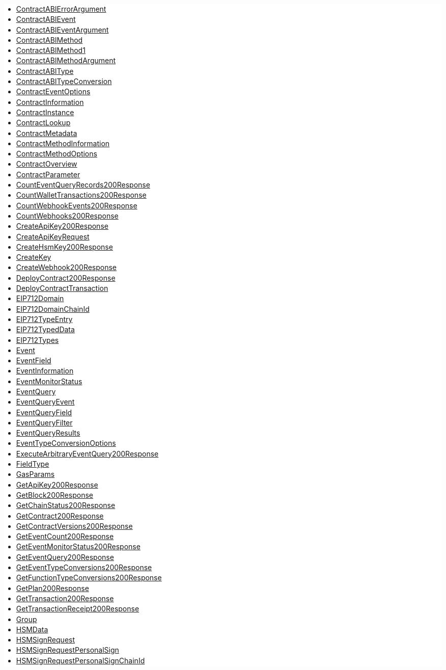  - [ContractABIErrorArgument](docs/ContractABIErrorArgument.md)
 - [ContractABIEvent](docs/ContractABIEvent.md)
 - [ContractABIEventArgument](docs/ContractABIEventArgument.md)
 - [ContractABIMethod](docs/ContractABIMethod.md)
 - [ContractABIMethod1](docs/ContractABIMethod1.md)
 - [ContractABIMethodArgument](docs/ContractABIMethodArgument.md)
 - [ContractABIType](docs/ContractABIType.md)
 - [ContractABITypeConversion](docs/ContractABITypeConversion.md)
 - [ContractEventOptions](docs/ContractEventOptions.md)
 - [ContractInformation](docs/ContractInformation.md)
 - [ContractInstance](docs/ContractInstance.md)
 - [ContractLookup](docs/ContractLookup.md)
 - [ContractMetadata](docs/ContractMetadata.md)
 - [ContractMethodInformation](docs/ContractMethodInformation.md)
 - [ContractMethodOptions](docs/ContractMethodOptions.md)
 - [ContractOverview](docs/ContractOverview.md)
 - [ContractParameter](docs/ContractParameter.md)
 - [CountEventQueryRecords200Response](docs/CountEventQueryRecords200Response.md)
 - [CountWalletTransactions200Response](docs/CountWalletTransactions200Response.md)
 - [CountWebhookEvents200Response](docs/CountWebhookEvents200Response.md)
 - [CountWebhooks200Response](docs/CountWebhooks200Response.md)
 - [CreateApiKey200Response](docs/CreateApiKey200Response.md)
 - [CreateApiKeyRequest](docs/CreateApiKeyRequest.md)
 - [CreateHsmKey200Response](docs/CreateHsmKey200Response.md)
 - [CreateKey](docs/CreateKey.md)
 - [CreateWebhook200Response](docs/CreateWebhook200Response.md)
 - [DeployContract200Response](docs/DeployContract200Response.md)
 - [DeployContractTransaction](docs/DeployContractTransaction.md)
 - [EIP712Domain](docs/EIP712Domain.md)
 - [EIP712DomainChainId](docs/EIP712DomainChainId.md)
 - [EIP712TypeEntry](docs/EIP712TypeEntry.md)
 - [EIP712TypedData](docs/EIP712TypedData.md)
 - [EIP712Types](docs/EIP712Types.md)
 - [Event](docs/Event.md)
 - [EventField](docs/EventField.md)
 - [EventInformation](docs/EventInformation.md)
 - [EventMonitorStatus](docs/EventMonitorStatus.md)
 - [EventQuery](docs/EventQuery.md)
 - [EventQueryEvent](docs/EventQueryEvent.md)
 - [EventQueryField](docs/EventQueryField.md)
 - [EventQueryFilter](docs/EventQueryFilter.md)
 - [EventQueryResults](docs/EventQueryResults.md)
 - [EventTypeConversionOptions](docs/EventTypeConversionOptions.md)
 - [ExecuteArbitraryEventQuery200Response](docs/ExecuteArbitraryEventQuery200Response.md)
 - [FieldType](docs/FieldType.md)
 - [GasParams](docs/GasParams.md)
 - [GetApiKey200Response](docs/GetApiKey200Response.md)
 - [GetBlock200Response](docs/GetBlock200Response.md)
 - [GetChainStatus200Response](docs/GetChainStatus200Response.md)
 - [GetContract200Response](docs/GetContract200Response.md)
 - [GetContractVersions200Response](docs/GetContractVersions200Response.md)
 - [GetEventCount200Response](docs/GetEventCount200Response.md)
 - [GetEventMonitorStatus200Response](docs/GetEventMonitorStatus200Response.md)
 - [GetEventQuery200Response](docs/GetEventQuery200Response.md)
 - [GetEventTypeConversions200Response](docs/GetEventTypeConversions200Response.md)
 - [GetFunctionTypeConversions200Response](docs/GetFunctionTypeConversions200Response.md)
 - [GetPlan200Response](docs/GetPlan200Response.md)
 - [GetTransaction200Response](docs/GetTransaction200Response.md)
 - [GetTransactionReceipt200Response](docs/GetTransactionReceipt200Response.md)
 - [Group](docs/Group.md)
 - [HSMData](docs/HSMData.md)
 - [HSMSignRequest](docs/HSMSignRequest.md)
 - [HSMSignRequestPersonalSign](docs/HSMSignRequestPersonalSign.md)
 - [HSMSignRequestPersonalSignChainId](docs/HSMSignRequestPersonalSignChainId.md)